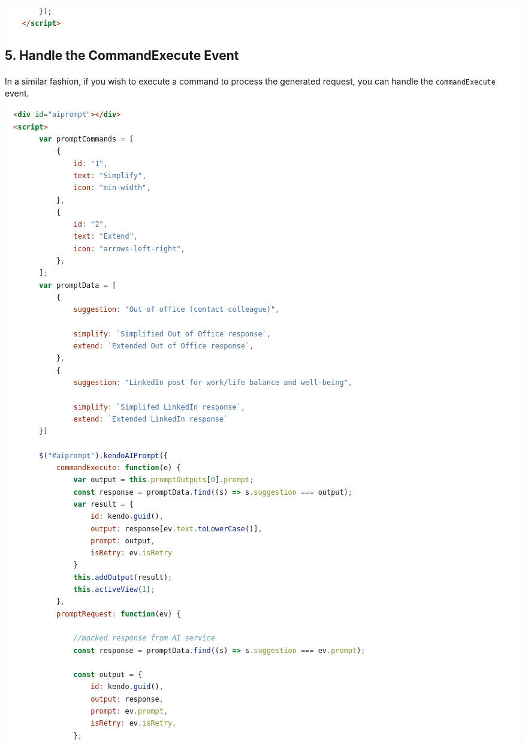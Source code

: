 ```html
        });
    </script>
```

## 5. Handle the CommandExecute Event

In a similar fashion, if you wish to execute a command to process the generated request, you can handle the `commandExecute` event.

```html
  <div id="aiprompt"></div>
  <script>
        var promptCommands = [
            {
                id: "1",
                text: "Simplify",
                icon: "min-width",
            },
            {
                id: "2",
                text: "Extend",
                icon: "arrows-left-right",
            },
        ];
        var promptData = [
            {
                suggestion: "Out of office (contact colleague)",

                simplify: `Simplified Out of Office response`,
                extend: `Extended Out of Office response`,
            },       
            {
                suggestion: "LinkedIn post for work/life balance and well-being",

                simplify: `Simplifed LinkedIn response`,
                extend: `Extended LinkedIn response`
        }]

        $("#aiprompt").kendoAIPrompt({ 
            commandExecute: function(e) {
                var output = this.promptOutputs[0].prompt;
                const response = promptData.find((s) => s.suggestion === output);
                var result = {
                    id: kendo.guid(),
                    output: response[ev.text.toLowerCase()],
                    prompt: output,
                    isRetry: ev.isRetry
                }
                this.addOutput(result);
                this.activeView(1);
            },        
            promptRequest: function(ev) {

                //mocked response from AI service
                const response = promptData.find((s) => s.suggestion === ev.prompt);

                const output = {
                    id: kendo.guid(),
                    output: response,
                    prompt: ev.prompt,
                    isRetry: ev.isRetry,
                };

```